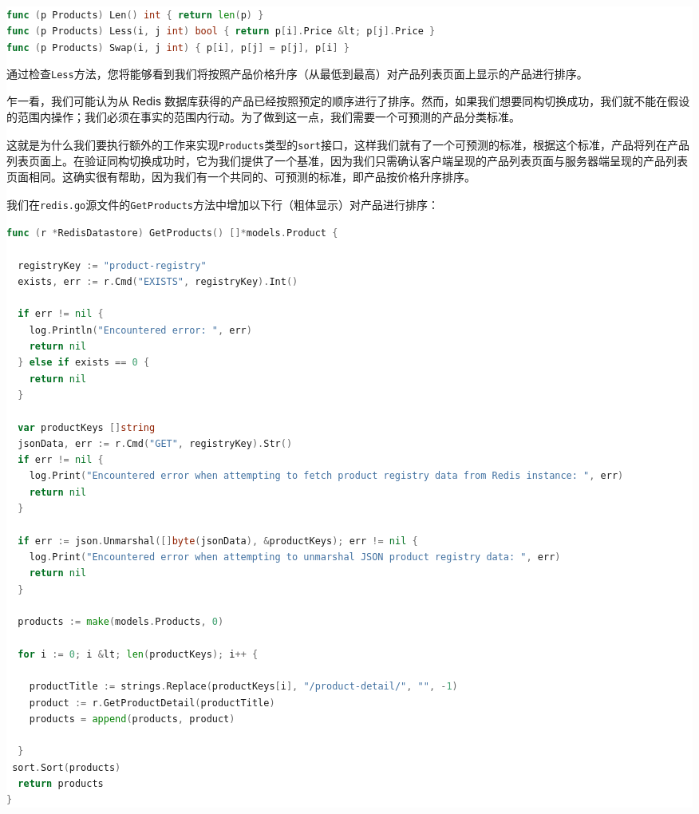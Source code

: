 ```go
func (p Products) Len() int { return len(p) }
func (p Products) Less(i, j int) bool { return p[i].Price &lt; p[j].Price }
func (p Products) Swap(i, j int) { p[i], p[j] = p[j], p[i] }
```

通过检查`Less`方法，您将能够看到我们将按照产品价格升序（从最低到最高）对产品列表页面上显示的产品进行排序。

乍一看，我们可能认为从 Redis 数据库获得的产品已经按照预定的顺序进行了排序。然而，如果我们想要同构切换成功，我们就不能在假设的范围内操作；我们必须在事实的范围内行动。为了做到这一点，我们需要一个可预测的产品分类标准。

这就是为什么我们要执行额外的工作来实现`Products`类型的`sort`接口，这样我们就有了一个可预测的标准，根据这个标准，产品将列在产品列表页面上。在验证同构切换成功时，它为我们提供了一个基准，因为我们只需确认客户端呈现的产品列表页面与服务器端呈现的产品列表页面相同。这确实很有帮助，因为我们有一个共同的、可预测的标准，即产品按价格升序排序。

我们在`redis.go`源文件的`GetProducts`方法中增加以下行（粗体显示）对产品进行排序：

```go
func (r *RedisDatastore) GetProducts() []*models.Product {

  registryKey := "product-registry"
  exists, err := r.Cmd("EXISTS", registryKey).Int()

  if err != nil {
    log.Println("Encountered error: ", err)
    return nil
  } else if exists == 0 {
    return nil
  }

  var productKeys []string
  jsonData, err := r.Cmd("GET", registryKey).Str()
  if err != nil {
    log.Print("Encountered error when attempting to fetch product registry data from Redis instance: ", err)
    return nil
  }

  if err := json.Unmarshal([]byte(jsonData), &productKeys); err != nil {
    log.Print("Encountered error when attempting to unmarshal JSON product registry data: ", err)
    return nil
  }

  products := make(models.Products, 0)

  for i := 0; i &lt; len(productKeys); i++ {

    productTitle := strings.Replace(productKeys[i], "/product-detail/", "", -1)
    product := r.GetProductDetail(productTitle)
    products = append(products, product)

  }
 sort.Sort(products)
  return products
}
```

